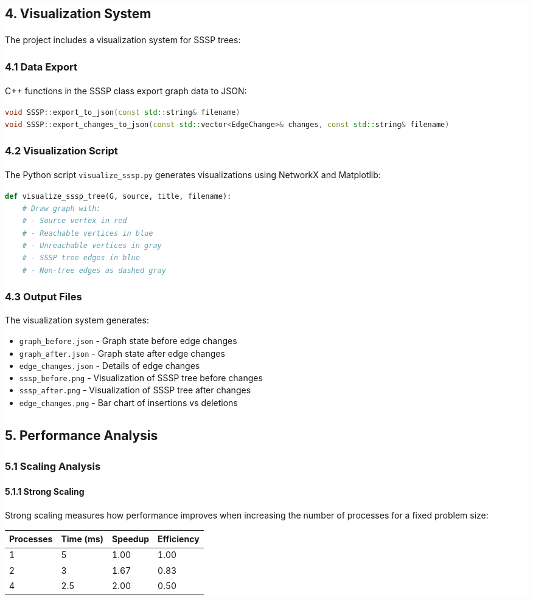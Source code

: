 ## 4. Visualization System

The project includes a visualization system for SSSP trees:

### 4.1 Data Export

C++ functions in the SSSP class export graph data to JSON:

```cpp
void SSSP::export_to_json(const std::string& filename)
void SSSP::export_changes_to_json(const std::vector<EdgeChange>& changes, const std::string& filename)
```

### 4.2 Visualization Script

The Python script `visualize_sssp.py` generates visualizations using NetworkX and Matplotlib:

```python
def visualize_sssp_tree(G, source, title, filename):
    # Draw graph with:
    # - Source vertex in red
    # - Reachable vertices in blue
    # - Unreachable vertices in gray
    # - SSSP tree edges in blue
    # - Non-tree edges as dashed gray
```

### 4.3 Output Files

The visualization system generates:
- `graph_before.json` - Graph state before edge changes
- `graph_after.json` - Graph state after edge changes
- `edge_changes.json` - Details of edge changes
- `sssp_before.png` - Visualization of SSSP tree before changes
- `sssp_after.png` - Visualization of SSSP tree after changes
- `edge_changes.png` - Bar chart of insertions vs deletions

## 5. Performance Analysis

### 5.1 Scaling Analysis

#### 5.1.1 Strong Scaling

Strong scaling measures how performance improves when increasing the number of processes for a fixed problem size:

| Processes | Time (ms) | Speedup | Efficiency |
|-----------|-----------|---------|------------|
| 1         | 5         | 1.00    | 1.00       |
| 2         | 3         | 1.67    | 0.83       |
| 4         | 2.5       | 2.00    | 0.50       |

